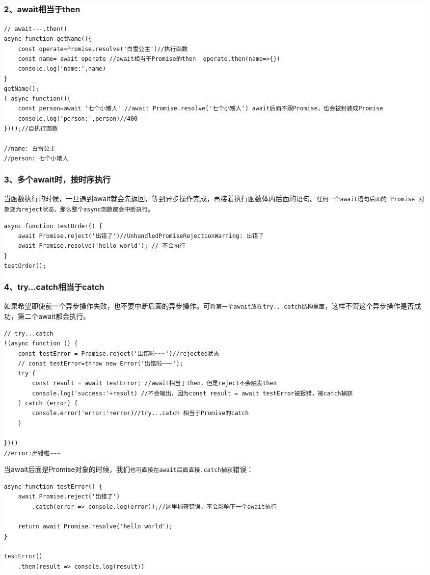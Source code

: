 ### 2、await相当于then

```
// await---.then()
async function getName(){
    const operate=Promise.resolve('白雪公主')//执行函数
    const name= await operate //await相当于Promise的then  operate.then(name=>{})
    console.log('name:',name)
}
getName();
( async function(){
    const person=await '七个小矮人' //await Promise.resolve('七个小矮人') await后面不跟Promise，也会被封装成Promise
    console.log('person:',person)//400
})();//自执行函数
​
//name: 白雪公主
//person: 七个小矮人
```

### 3、多个await时，按时序执行
当函数执行的时候，一旦遇到await就会先返回，等到异步操作完成，再接着执行函数体内后面的语句。`任何一个await语句后面的 Promise 对象变为reject状态，那么整个async函数都会中断执行`。

```
async function testOrder() {
    await Promise.reject('出错了')//UnhandledPromiseRejectionWarning: 出错了
    await Promise.resolve('hello world'); // 不会执行
}
testOrder();
```

### 4、try…catch相当于catch

如果希望即使前一个异步操作失败，也不要中断后面的异步操作。可`将第一个await放在try...catch结构里面`，这样不管这个异步操作是否成功，第二个await都会执行。

```
// try...catch
!(async function () {
    const testError = Promise.reject('出错啦~~~')//rejected状态
    // const testError=throw new Error('出错啦~~~');
    try {
        const result = await testError; //await相当于then，但是reject不会触发then
        console.log('success:'+result) //不会输出，因为const result = await testError被报错，被catch捕获
    } catch (error) {
        console.error('error:'+error)//try...catch 相当于Promise的catch
    }
​
})()
//error:出错啦~~~
```
当await后面是Promise对象的时候，我们`也可直接在await后面直接.catch捕获`错误：

```
async function testError() {
    await Promise.reject('出错了')
        .catch(error => console.log(error));//这里捕获错误，不会影响下一个await执行
    
    return await Promise.resolve('hello world');
}
​
testError()
    .then(result => console.log(result))
```
